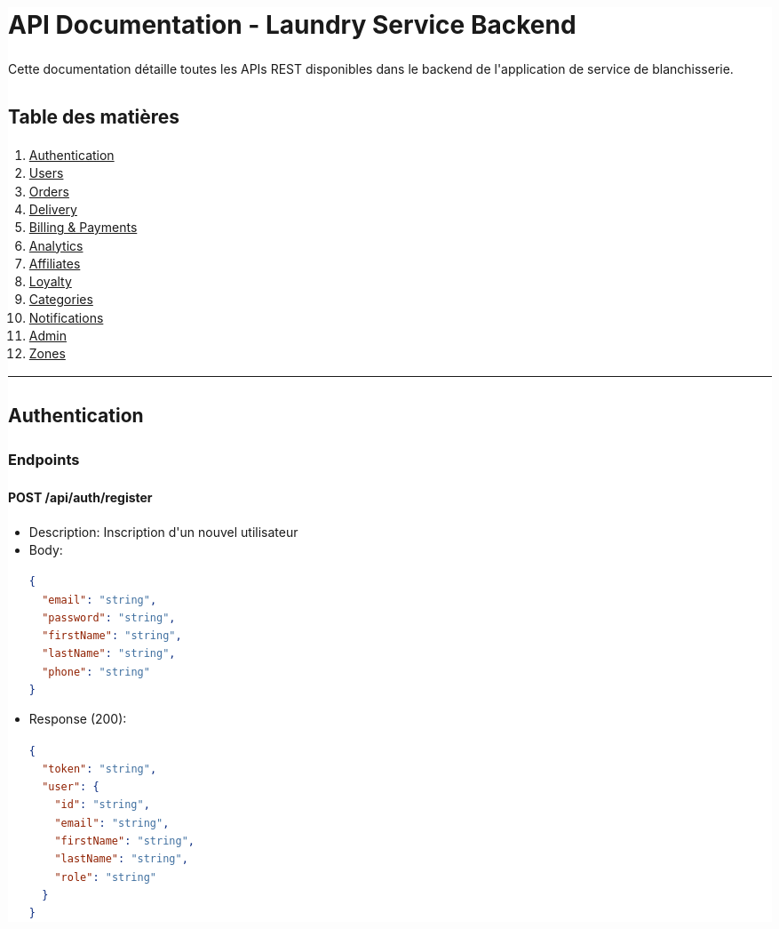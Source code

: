 # API Documentation - Laundry Service Backend

Cette documentation détaille toutes les APIs REST disponibles dans le backend de l'application de service de blanchisserie.

## Table des matières

1. [Authentication](#authentication)
2. [Users](#users)
3. [Orders](#orders)
4. [Delivery](#delivery)
5. [Billing & Payments](#billing--payments)
6. [Analytics](#analytics)
7. [Affiliates](#affiliates)
8. [Loyalty](#loyalty)
9. [Categories](#categories)
10. [Notifications](#notifications)
11. [Admin](#admin)
12. [Zones](#zones)

---

## Authentication

### Endpoints

#### POST /api/auth/register
- Description: Inscription d'un nouvel utilisateur
- Body:
  ```json
  {
    "email": "string",
    "password": "string",
    "firstName": "string",
    "lastName": "string",
    "phone": "string"
  }
  ```
- Response (200):
  ```json
  {
    "token": "string",
    "user": {
      "id": "string",
      "email": "string",
      "firstName": "string",
      "lastName": "string",
      "role": "string"
    }
  }
  ```
